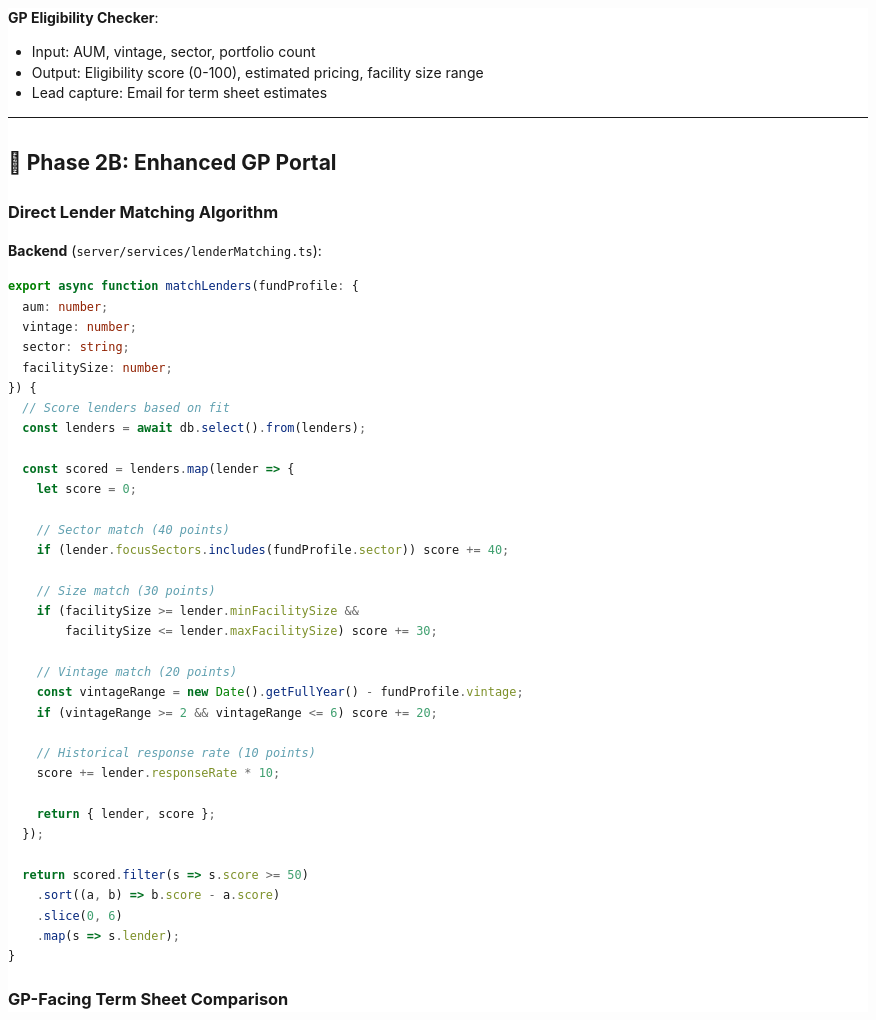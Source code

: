 **GP Eligibility Checker**:
- Input: AUM, vintage, sector, portfolio count
- Output: Eligibility score (0-100), estimated pricing, facility size range
- Lead capture: Email for term sheet estimates

---

## 🏢 Phase 2B: Enhanced GP Portal

### Direct Lender Matching Algorithm

**Backend** (`server/services/lenderMatching.ts`):
```typescript
export async function matchLenders(fundProfile: {
  aum: number;
  vintage: number;
  sector: string;
  facilitySize: number;
}) {
  // Score lenders based on fit
  const lenders = await db.select().from(lenders);
  
  const scored = lenders.map(lender => {
    let score = 0;
    
    // Sector match (40 points)
    if (lender.focusSectors.includes(fundProfile.sector)) score += 40;
    
    // Size match (30 points)
    if (facilitySize >= lender.minFacilitySize && 
        facilitySize <= lender.maxFacilitySize) score += 30;
    
    // Vintage match (20 points)
    const vintageRange = new Date().getFullYear() - fundProfile.vintage;
    if (vintageRange >= 2 && vintageRange <= 6) score += 20;
    
    // Historical response rate (10 points)
    score += lender.responseRate * 10;
    
    return { lender, score };
  });
  
  return scored.filter(s => s.score >= 50)
    .sort((a, b) => b.score - a.score)
    .slice(0, 6)
    .map(s => s.lender);
}
```

### GP-Facing Term Sheet Comparison
